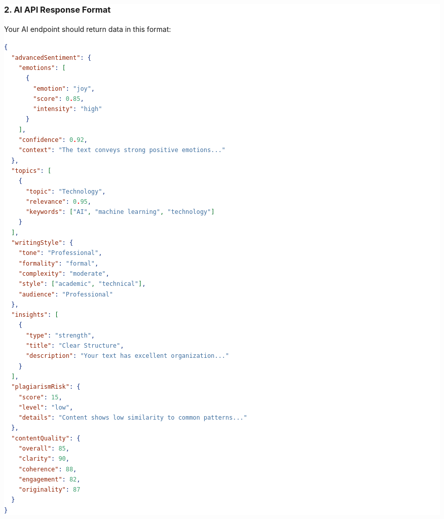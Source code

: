 ### 2. AI API Response Format

Your AI endpoint should return data in this format:

```json
{
  "advancedSentiment": {
    "emotions": [
      {
        "emotion": "joy",
        "score": 0.85,
        "intensity": "high"
      }
    ],
    "confidence": 0.92,
    "context": "The text conveys strong positive emotions..."
  },
  "topics": [
    {
      "topic": "Technology",
      "relevance": 0.95,
      "keywords": ["AI", "machine learning", "technology"]
    }
  ],
  "writingStyle": {
    "tone": "Professional",
    "formality": "formal",
    "complexity": "moderate",
    "style": ["academic", "technical"],
    "audience": "Professional"
  },
  "insights": [
    {
      "type": "strength",
      "title": "Clear Structure",
      "description": "Your text has excellent organization..."
    }
  ],
  "plagiarismRisk": {
    "score": 15,
    "level": "low",
    "details": "Content shows low similarity to common patterns..."
  },
  "contentQuality": {
    "overall": 85,
    "clarity": 90,
    "coherence": 88,
    "engagement": 82,
    "originality": 87
  }
}
```
